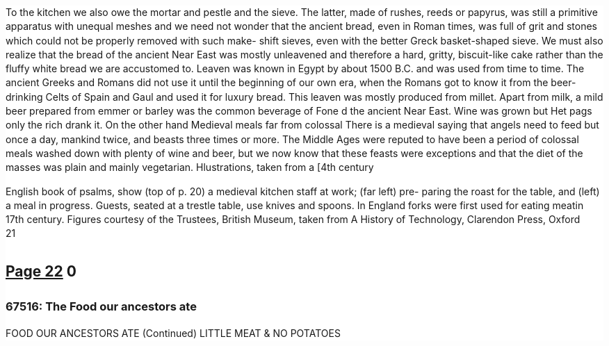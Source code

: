 To the kitchen we also owe the mortar 
and pestle and the sieve. The latter, 
made of rushes, reeds or papyrus, was still a primitive 
apparatus with unequal meshes and we need not wonder that 
the ancient bread, even in Roman times, was full of grit and 
stones which could not be properly removed with such make- 
shift sieves, even with the better Greck basket-shaped sieve. 
We must also realize that the bread of the ancient Near 
East was mostly unleavened and therefore a hard, gritty, 
biscuit-like cake rather than the fluffy white bread we are 
accustomed to. Leaven was known in Egypt by about 
1500 B.C. and was used from time to time. The ancient 
Greeks and Romans did not use it until the beginning of 
our own era, when the Romans got to know it from the 
beer-drinking Celts of Spain and Gaul and used it for luxury 
bread. This leaven was mostly produced from millet. 
Apart from milk, a mild beer prepared from 
emmer or barley was the common beverage of Fone d 
the ancient Near East. Wine was grown but Het pags 
only the rich drank it. On the other hand 
Medieval meals 
far from colossal 
There is a medieval saying that angels need 
to feed but once a day, mankind twice, and 
beasts three times or more. The Middle 
Ages were reputed to have been a period of 
colossal meals washed down with plenty of 
wine and beer, but we now know that these 
feasts were exceptions and that the diet of 
the masses was plain and mainly vegetarian. 
Hlustrations, taken from a [4th century   
    
  
English book of psalms, show (top of p. 20) a 
medieval kitchen staff at work; (far left) pre- 
paring the roast for the table, and (left) a 
meal in progress. Guests, seated at a trestle 
table, use knives and spoons. In England forks 
were first used for eating meatin 17th century. 
Figures courtesy of the Trustees, British Museum, taken 
from A History of Technology, Clarendon Press, Oxford     
21

## [Page 22](https://demo.humlab.umu.se/courier/067587engo.pdf#page=22) 0

### 67516: The Food our ancestors ate

  
FOOD OUR ANCESTORS ATE (Continued) 
LITTLE MEAT 
& NO POTATOES   
 